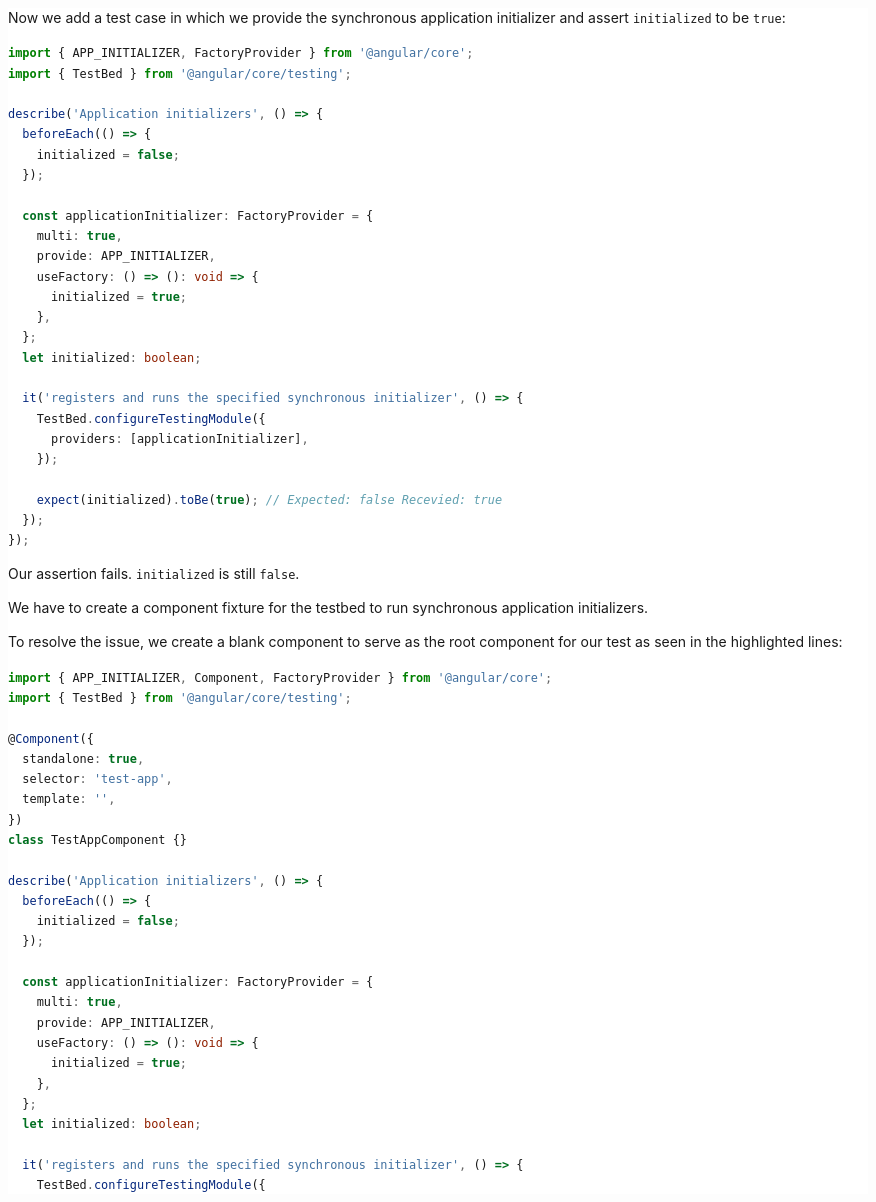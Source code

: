 Now we add a test case in which we provide the synchronous application
initializer and assert `initialized` to be `true`:

```ts {19-21,23}
import { APP_INITIALIZER, FactoryProvider } from '@angular/core';
import { TestBed } from '@angular/core/testing';

describe('Application initializers', () => {
  beforeEach(() => {
    initialized = false;
  });

  const applicationInitializer: FactoryProvider = {
    multi: true,
    provide: APP_INITIALIZER,
    useFactory: () => (): void => {
      initialized = true;
    },
  };
  let initialized: boolean;

  it('registers and runs the specified synchronous initializer', () => {
    TestBed.configureTestingModule({
      providers: [applicationInitializer],
    });

    expect(initialized).toBe(true); // Expected: false Recevied: true
  });
});
```

Our assertion fails. `initialized` is still `false`.

We have to create a component fixture for the testbed to run synchronous
application initializers.

To resolve the issue, we create a blank component to serve as the root component
for our test as seen in the highlighted lines:

```ts {4-9}
import { APP_INITIALIZER, Component, FactoryProvider } from '@angular/core';
import { TestBed } from '@angular/core/testing';

@Component({
  standalone: true,
  selector: 'test-app',
  template: '',
})
class TestAppComponent {}

describe('Application initializers', () => {
  beforeEach(() => {
    initialized = false;
  });

  const applicationInitializer: FactoryProvider = {
    multi: true,
    provide: APP_INITIALIZER,
    useFactory: () => (): void => {
      initialized = true;
    },
  };
  let initialized: boolean;

  it('registers and runs the specified synchronous initializer', () => {
    TestBed.configureTestingModule({
```